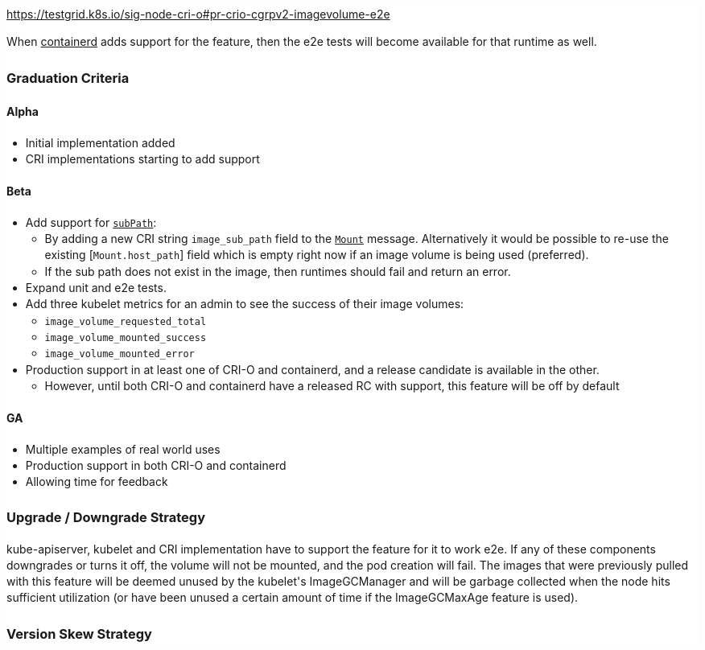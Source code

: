 https://testgrid.k8s.io/sig-node-cri-o#pr-crio-cgrpv2-imagevolume-e2e

When [containerd](https://github.com/containerd/containerd/pull/10579) adds
support for the feature, then the e2e tests will become available for that
runtime as well.

### Graduation Criteria



#### Alpha

- Initial implementation added
- CRI implementations starting to add support

#### Beta

- Add support for [`subPath`](https://kubernetes.io/docs/concepts/storage/volumes/#using-subpath):
    - By adding a new CRI string `image_sub_path` field to the
      [`Mount`](https://github.com/kubernetes/cri-api/blob/010fdf8/pkg/apis/runtime/v1/api.proto#L221)
      message. Alternatively it would be possible to re-use the existing
      [`Mount.host_path`] field which is empty right now if an image volume is
      being used (preferred).
    - If the sub path does not exist in the image, then runtimes should fail and
      return an error.
- Expand unit and e2e tests.
- Add three kubelet metrics for an admin to see the success of their image volumes:
    - `image_volume_requested_total`
    - `image_volume_mounted_success`
    - `image_volume_mounted_error`
- Production support in at least one of CRI-O and containerd, and a release
  candidate is available in the other.
    - However, until both CRI-O and containerd have a released RC with support, this feature will be off by default

#### GA

- Multiple examples of real world uses
- Production support in both CRI-O and containerd
- Allowing time for feedback


### Upgrade / Downgrade Strategy



kube-apiserver, kubelet and CRI implementation have to support the feature for it to work e2e.
If any of these components downgrades or turns it off, the volume will not be mounted, and the pod creation will fail.
The images that were previously pulled with this feature will be deemed unused by the kubelet's ImageGCManager
and will be garbage collected when the node hits sufficient utilization (or have been unused a certain amount of time
if the ImageGCMaxAge feature is used).

### Version Skew Strategy


[kubernetes.io]: https://kubernetes.io/
[kubernetes/enhancements]: https://git.k8s.io/enhancements
[kubernetes/kubernetes]: https://git.k8s.io/kubernetes
[kubernetes/website]: https://git.k8s.io/website